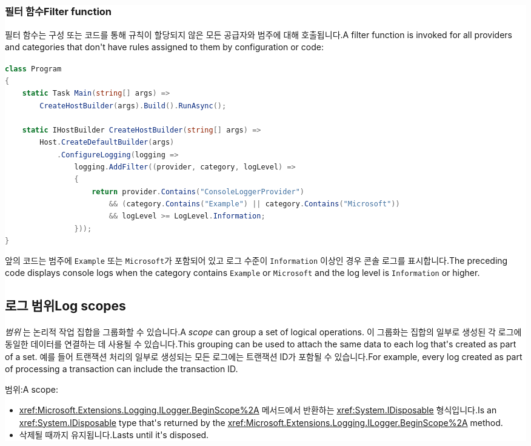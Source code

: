 ### <a name="filter-function"></a><span data-ttu-id="af33a-303">필터 함수</span><span class="sxs-lookup"><span data-stu-id="af33a-303">Filter function</span></span>

<span data-ttu-id="af33a-304">필터 함수는 구성 또는 코드를 통해 규칙이 할당되지 않은 모든 공급자와 범주에 대해 호출됩니다.</span><span class="sxs-lookup"><span data-stu-id="af33a-304">A filter function is invoked for all providers and categories that don't have rules assigned to them by configuration or code:</span></span>

```csharp
class Program
{
    static Task Main(string[] args) =>
        CreateHostBuilder(args).Build().RunAsync();

    static IHostBuilder CreateHostBuilder(string[] args) =>
        Host.CreateDefaultBuilder(args)
            .ConfigureLogging(logging =>
                logging.AddFilter((provider, category, logLevel) =>
                {
                    return provider.Contains("ConsoleLoggerProvider")
                        && (category.Contains("Example") || category.Contains("Microsoft"))
                        && logLevel >= LogLevel.Information;
                }));
}
```

<span data-ttu-id="af33a-305">앞의 코드는 범주에 `Example` 또는 `Microsoft`가 포함되어 있고 로그 수준이 `Information` 이상인 경우 콘솔 로그를 표시합니다.</span><span class="sxs-lookup"><span data-stu-id="af33a-305">The preceding code displays console logs when the category contains `Example` or `Microsoft` and the log level is `Information` or higher.</span></span>

## <a name="log-scopes"></a><span data-ttu-id="af33a-306">로그 범위</span><span class="sxs-lookup"><span data-stu-id="af33a-306">Log scopes</span></span>

 <span data-ttu-id="af33a-307">*범위* 는 논리적 작업 집합을 그룹화할 수 있습니다.</span><span class="sxs-lookup"><span data-stu-id="af33a-307">A *scope* can group a set of logical operations.</span></span> <span data-ttu-id="af33a-308">이 그룹화는 집합의 일부로 생성된 각 로그에 동일한 데이터를 연결하는 데 사용될 수 있습니다.</span><span class="sxs-lookup"><span data-stu-id="af33a-308">This grouping can be used to attach the same data to each log that's created as part of a set.</span></span> <span data-ttu-id="af33a-309">예를 들어 트랜잭션 처리의 일부로 생성되는 모든 로그에는 트랜잭션 ID가 포함될 수 있습니다.</span><span class="sxs-lookup"><span data-stu-id="af33a-309">For example, every log created as part of processing a transaction can include the transaction ID.</span></span>

<span data-ttu-id="af33a-310">범위:</span><span class="sxs-lookup"><span data-stu-id="af33a-310">A scope:</span></span>

- <span data-ttu-id="af33a-311"><xref:Microsoft.Extensions.Logging.ILogger.BeginScope%2A> 메서드에서 반환하는 <xref:System.IDisposable> 형식입니다.</span><span class="sxs-lookup"><span data-stu-id="af33a-311">Is an <xref:System.IDisposable> type that's returned by the <xref:Microsoft.Extensions.Logging.ILogger.BeginScope%2A> method.</span></span>
- <span data-ttu-id="af33a-312">삭제될 때까지 유지됩니다.</span><span class="sxs-lookup"><span data-stu-id="af33a-312">Lasts until it's disposed.</span></span>
